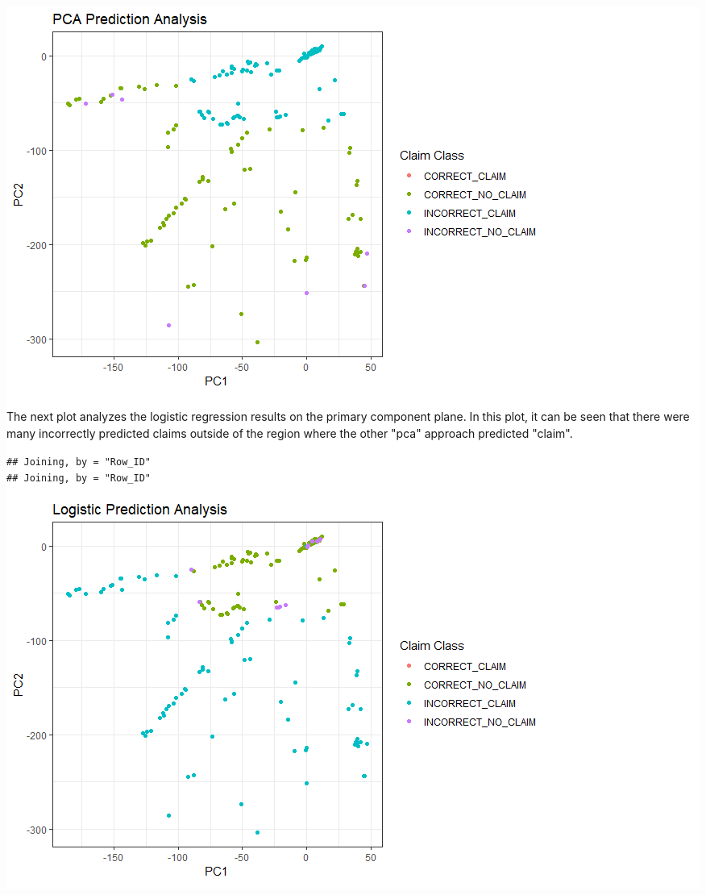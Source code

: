 ![](ClaimPredictionChallengeReportGitHub_files/figure-markdown_github/pca_visual-1.png)

The next plot analyzes the logistic regression results on the primary component plane. In this plot, it can be seen that there were many incorrectly predicted claims outside of the region where the other "pca" approach predicted "claim".

    ## Joining, by = "Row_ID"
    ## Joining, by = "Row_ID"

![](ClaimPredictionChallengeReportGitHub_files/figure-markdown_github/logistic_visual-1.png)
